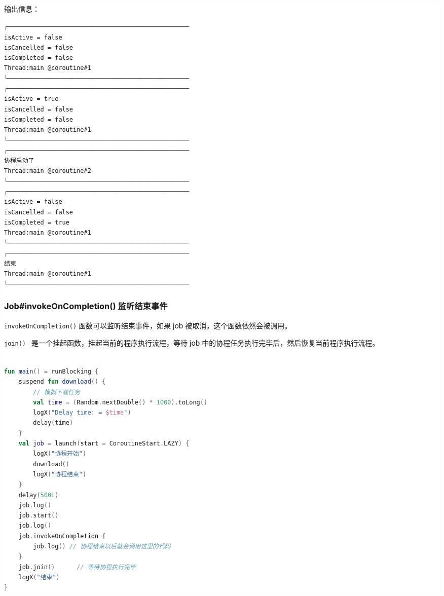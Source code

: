 输出信息：

```
┌──────────────────────────────────────────────────
isActive = false        
isCancelled = false    
isCompleted = false
Thread:main @coroutine#1
└──────────────────────────────────────────────────
┌──────────────────────────────────────────────────
isActive = true        
isCancelled = false    
isCompleted = false
Thread:main @coroutine#1
└──────────────────────────────────────────────────
┌──────────────────────────────────────────────────
协程启动了
Thread:main @coroutine#2
└──────────────────────────────────────────────────
┌──────────────────────────────────────────────────
isActive = false        
isCancelled = false    
isCompleted = true
Thread:main @coroutine#1
└──────────────────────────────────────────────────
┌──────────────────────────────────────────────────
结束
Thread:main @coroutine#1
└──────────────────────────────────────────────────
```



### Job#invokeOnCompletion() 监听结束事件

 `invokeOnCompletion()` 函数可以监听结束事件，如果 job 被取消，这个函数依然会被调用。

`join() ` 是一个挂起函数，挂起当前的程序执行流程，等待 job 中的协程任务执行完毕后，然后恢复当前程序执行流程。

```kotlin

fun main() = runBlocking {
    suspend fun download() {
        // 模拟下载任务
        val time = (Random.nextDouble() * 1000).toLong()
        logX("Delay time: = $time")
        delay(time)
    }
    val job = launch(start = CoroutineStart.LAZY) {
        logX("协程开始")
        download()
        logX("协程结束")
    }
    delay(500L)
    job.log()
    job.start()
    job.log()
    job.invokeOnCompletion {
        job.log() // 协程结束以后就会调用这里的代码
    }
    job.join()      // 等待协程执行完毕
    logX("结束")
}
```
